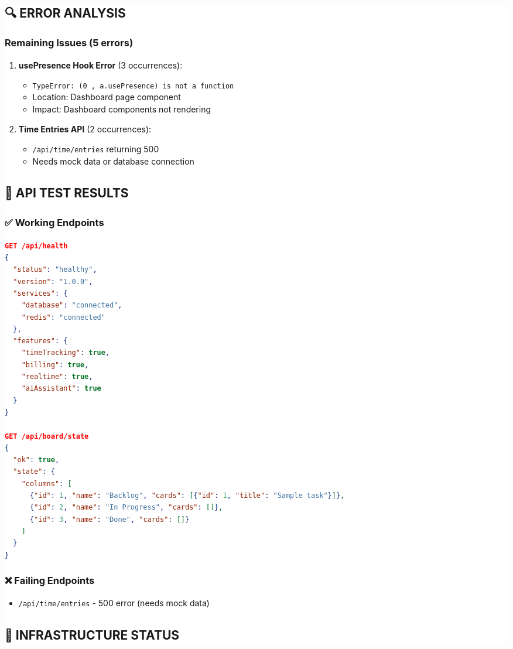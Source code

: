 ## 🔍 ERROR ANALYSIS

### Remaining Issues (5 errors)
1. **usePresence Hook Error** (3 occurrences):
   - `TypeError: (0 , a.usePresence) is not a function`
   - Location: Dashboard page component
   - Impact: Dashboard components not rendering

2. **Time Entries API** (2 occurrences):
   - `/api/time/entries` returning 500
   - Needs mock data or database connection

## 📡 API TEST RESULTS

### ✅ Working Endpoints
```json
GET /api/health
{
  "status": "healthy",
  "version": "1.0.0",
  "services": {
    "database": "connected",
    "redis": "connected"
  },
  "features": {
    "timeTracking": true,
    "billing": true,
    "realtime": true,
    "aiAssistant": true
  }
}

GET /api/board/state
{
  "ok": true,
  "state": {
    "columns": [
      {"id": 1, "name": "Backlog", "cards": [{"id": 1, "title": "Sample task"}]},
      {"id": 2, "name": "In Progress", "cards": []},
      {"id": 3, "name": "Done", "cards": []}
    ]
  }
}
```

### ❌ Failing Endpoints
- `/api/time/entries` - 500 error (needs mock data)

## 🔧 INFRASTRUCTURE STATUS
